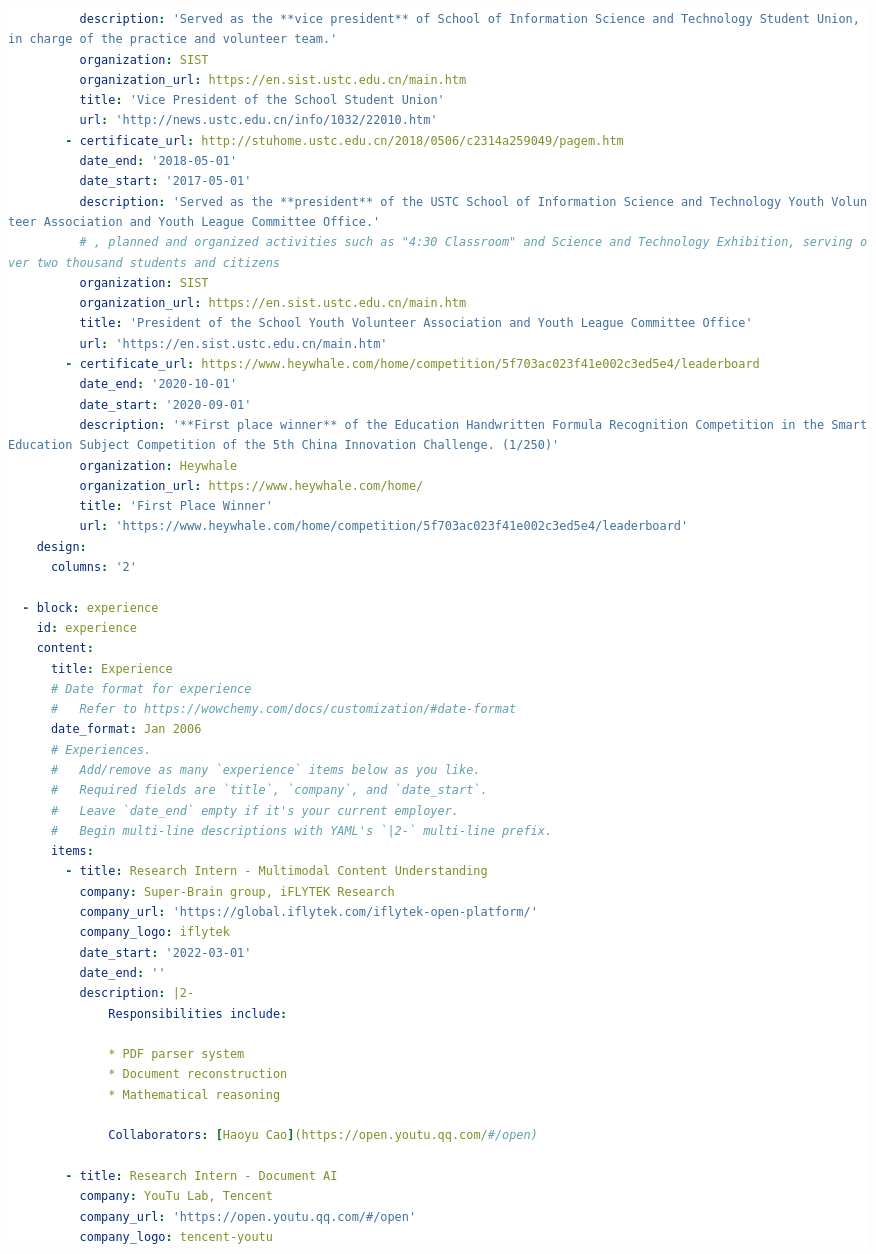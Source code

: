 ```yaml
          description: 'Served as the **vice president** of School of Information Science and Technology Student Union, in charge of the practice and volunteer team.'
          organization: SIST
          organization_url: https://en.sist.ustc.edu.cn/main.htm
          title: 'Vice President of the School Student Union'
          url: 'http://news.ustc.edu.cn/info/1032/22010.htm'
        - certificate_url: http://stuhome.ustc.edu.cn/2018/0506/c2314a259049/pagem.htm
          date_end: '2018-05-01'
          date_start: '2017-05-01'
          description: 'Served as the **president** of the USTC School of Information Science and Technology Youth Volunteer Association and Youth League Committee Office.'
          # , planned and organized activities such as "4:30 Classroom" and Science and Technology Exhibition, serving over two thousand students and citizens
          organization: SIST
          organization_url: https://en.sist.ustc.edu.cn/main.htm
          title: 'President of the School Youth Volunteer Association and Youth League Committee Office'
          url: 'https://en.sist.ustc.edu.cn/main.htm'
        - certificate_url: https://www.heywhale.com/home/competition/5f703ac023f41e002c3ed5e4/leaderboard
          date_end: '2020-10-01'
          date_start: '2020-09-01'
          description: '**First place winner** of the Education Handwritten Formula Recognition Competition in the Smart Education Subject Competition of the 5th China Innovation Challenge. (1/250)'
          organization: Heywhale
          organization_url: https://www.heywhale.com/home/
          title: 'First Place Winner'
          url: 'https://www.heywhale.com/home/competition/5f703ac023f41e002c3ed5e4/leaderboard'
    design:
      columns: '2'

  - block: experience
    id: experience
    content:
      title: Experience
      # Date format for experience
      #   Refer to https://wowchemy.com/docs/customization/#date-format
      date_format: Jan 2006
      # Experiences.
      #   Add/remove as many `experience` items below as you like.
      #   Required fields are `title`, `company`, and `date_start`.
      #   Leave `date_end` empty if it's your current employer.
      #   Begin multi-line descriptions with YAML's `|2-` multi-line prefix.
      items:
        - title: Research Intern - Multimodal Content Understanding
          company: Super-Brain group, iFLYTEK Research
          company_url: 'https://global.iflytek.com/iflytek-open-platform/'
          company_logo: iflytek
          date_start: '2022-03-01'
          date_end: ''
          description: |2-
              Responsibilities include:

              * PDF parser system
              * Document reconstruction
              * Mathematical reasoning

              Collaborators: [Haoyu Cao](https://open.youtu.qq.com/#/open)
        
        - title: Research Intern - Document AI
          company: YouTu Lab, Tencent
          company_url: 'https://open.youtu.qq.com/#/open'
          company_logo: tencent-youtu
```